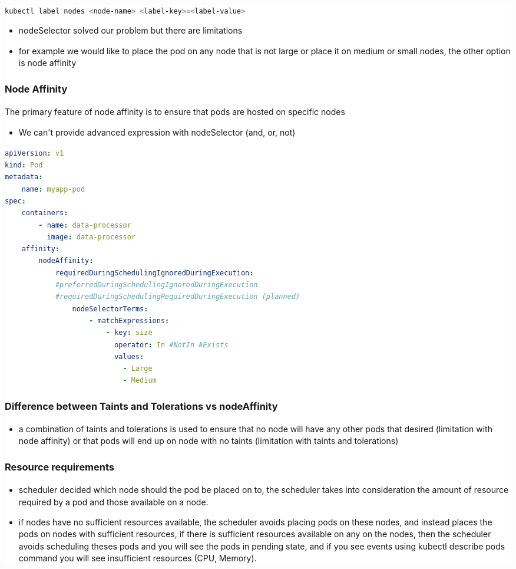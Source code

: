 ```bash
kubectl label nodes <node-name> <label-key>=<label-value>
```

- nodeSelector solved our problem but there are limitations

- for example we would like to place the pod on any node that is not large or place it on medium or small nodes, the other option is node affinity

### Node Affinity

The primary feature of node affinity is to ensure that pods are hosted on specific nodes

- We can't provide advanced expression with nodeSelector (and, or, not)


```YAML
apiVersion: v1
kind: Pod
metadata:
    name: myapp-pod
spec:
    containers:
        - name: data-processor
          image: data-processor
    affinity:
        nodeAffinity:
            requiredDuringSchedulingIgnoredDuringExecution:
            #preferredDuringSchedulingIgnoredDuringExecution
            #requiredDuringSchedulingRequiredDuringExecution (planned)
                nodeSelectorTerms:
                    - matchExpressions:
                        - key: size
                          operator: In #NotIn #Exists
                          values:
                            - Large
                            - Medium
```

### Difference between Taints and Tolerations vs nodeAffinity

-  a combination of taints and tolerations is used to ensure that no node will have any other pods that desired (limitation with node affinity) or that pods will end up on node with no taints (limitation with taints and tolerations)

### Resource requirements

- scheduler decided which node should the pod be placed on to, the scheduler takes into consideration the amount of resource required by a pod and those available on a node.

- if nodes have no sufficient resources available, the scheduler avoids placing pods on these nodes, and instead places the pods on nodes with sufficient resources, if there is sufficient resources available on any on the nodes, then the scheduler avoids scheduling theses pods and you will see the pods in pending state, and if you see events using kubectl describe pods command you will see insufficient resources (CPU, Memory).

